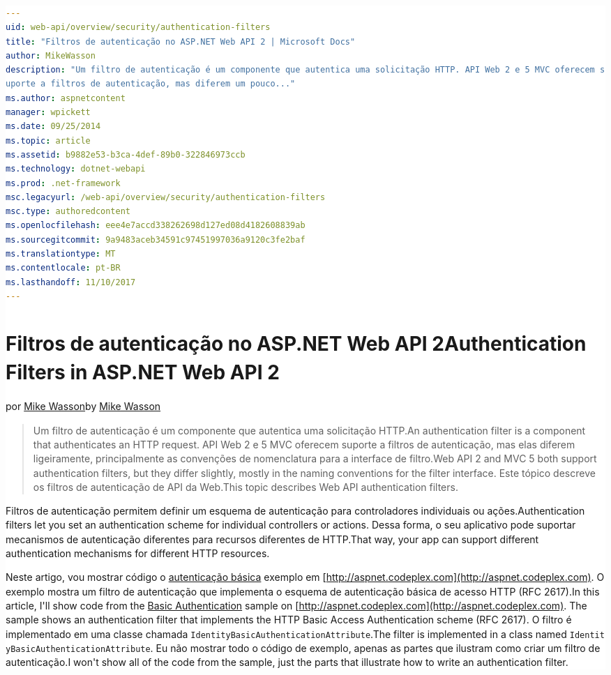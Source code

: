 ```yaml
---
uid: web-api/overview/security/authentication-filters
title: "Filtros de autenticação no ASP.NET Web API 2 | Microsoft Docs"
author: MikeWasson
description: "Um filtro de autenticação é um componente que autentica uma solicitação HTTP. API Web 2 e 5 MVC oferecem suporte a filtros de autenticação, mas diferem um pouco..."
ms.author: aspnetcontent
manager: wpickett
ms.date: 09/25/2014
ms.topic: article
ms.assetid: b9882e53-b3ca-4def-89b0-322846973ccb
ms.technology: dotnet-webapi
ms.prod: .net-framework
msc.legacyurl: /web-api/overview/security/authentication-filters
msc.type: authoredcontent
ms.openlocfilehash: eee4e7accd338262698d127ed08d4182608839ab
ms.sourcegitcommit: 9a9483aceb34591c97451997036a9120c3fe2baf
ms.translationtype: MT
ms.contentlocale: pt-BR
ms.lasthandoff: 11/10/2017
---
```

<a name="authentication-filters-in-aspnet-web-api-2"></a><span data-ttu-id="793ad-104">Filtros de autenticação no ASP.NET Web API 2</span><span class="sxs-lookup"><span data-stu-id="793ad-104">Authentication Filters in ASP.NET Web API 2</span></span>
====================
<span data-ttu-id="793ad-105">por [Mike Wasson](https://github.com/MikeWasson)</span><span class="sxs-lookup"><span data-stu-id="793ad-105">by [Mike Wasson](https://github.com/MikeWasson)</span></span>

> <span data-ttu-id="793ad-106">Um filtro de autenticação é um componente que autentica uma solicitação HTTP.</span><span class="sxs-lookup"><span data-stu-id="793ad-106">An authentication filter is a component that authenticates an HTTP request.</span></span> <span data-ttu-id="793ad-107">API Web 2 e 5 MVC oferecem suporte a filtros de autenticação, mas elas diferem ligeiramente, principalmente as convenções de nomenclatura para a interface de filtro.</span><span class="sxs-lookup"><span data-stu-id="793ad-107">Web API 2 and MVC 5 both support authentication filters, but they differ slightly, mostly in the naming conventions for the filter interface.</span></span> <span data-ttu-id="793ad-108">Este tópico descreve os filtros de autenticação de API da Web.</span><span class="sxs-lookup"><span data-stu-id="793ad-108">This topic describes Web API authentication filters.</span></span>


<span data-ttu-id="793ad-109">Filtros de autenticação permitem definir um esquema de autenticação para controladores individuais ou ações.</span><span class="sxs-lookup"><span data-stu-id="793ad-109">Authentication filters let you set an authentication scheme for individual controllers or actions.</span></span> <span data-ttu-id="793ad-110">Dessa forma, o seu aplicativo pode suportar mecanismos de autenticação diferentes para recursos diferentes de HTTP.</span><span class="sxs-lookup"><span data-stu-id="793ad-110">That way, your app can support different authentication mechanisms for different HTTP resources.</span></span>

<span data-ttu-id="793ad-111">Neste artigo, vou mostrar código o [autenticação básica](http://aspnet.codeplex.com/sourcecontrol/latest#Samples/WebApi/BasicAuthentication/ReadMe.txt) exemplo em [http://aspnet.codeplex.com](http://aspnet.codeplex.com). O exemplo mostra um filtro de autenticação que implementa o esquema de autenticação básica de acesso HTTP (RFC 2617).</span><span class="sxs-lookup"><span data-stu-id="793ad-111">In this article, I'll show code from the [Basic Authentication](http://aspnet.codeplex.com/sourcecontrol/latest#Samples/WebApi/BasicAuthentication/ReadMe.txt) sample on [http://aspnet.codeplex.com](http://aspnet.codeplex.com). The sample shows an authentication filter that implements the HTTP Basic Access Authentication scheme (RFC 2617).</span></span> <span data-ttu-id="793ad-112">O filtro é implementado em uma classe chamada `IdentityBasicAuthenticationAttribute`.</span><span class="sxs-lookup"><span data-stu-id="793ad-112">The filter is implemented in a class named `IdentityBasicAuthenticationAttribute`.</span></span> <span data-ttu-id="793ad-113">Eu não mostrar todo o código de exemplo, apenas as partes que ilustram como criar um filtro de autenticação.</span><span class="sxs-lookup"><span data-stu-id="793ad-113">I won't show all of the code from the sample, just the parts that illustrate how to write an authentication filter.</span></span>
